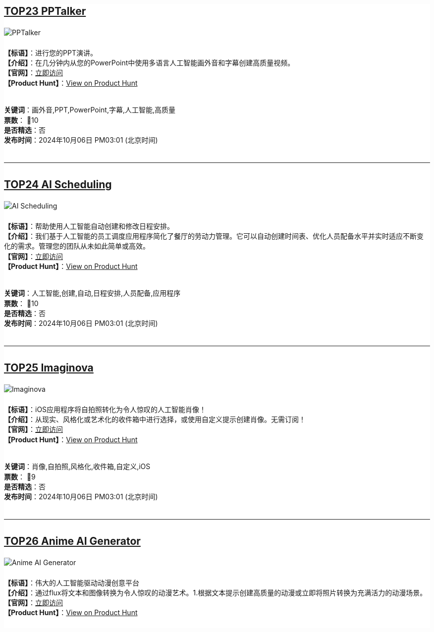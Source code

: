 ## [TOP23    PPTalker](https://www.producthunt.com/posts/pptalker)
![PPTalker](https://ph-files.imgix.net/3f6a9560-480d-4926-b1d7-ffd94b78511b.png?auto=format&fit=crop&frame=1&h=512&w=1024)<br /><br />
**【标语】**：进行您的PPT演讲。 <br />
**【介绍】**：在几分钟内从您的PowerPoint中使用多语言人工智能画外音和字幕创建高质量视频。<br />
**【官网】**：[立即访问](https://www.producthunt.com/r/54G234MO7TXJ7Q)<br />
**【Product Hunt】**：[View on Product Hunt](https://www.producthunt.com/posts/pptalker)<br /><br />

**关键词**：画外音,PPT,PowerPoint,字幕,人工智能,高质量<br />
**票数**： 🔺10<br />
**是否精选**：否<br />
**发布时间**：2024年10月06日 PM03:01 (北京时间)<br /><br />

---

## [TOP24    AI Scheduling ](https://www.producthunt.com/posts/ai-scheduling)
![AI Scheduling ](https://ph-files.imgix.net/68a88401-0fa8-4437-bcb4-1069fa0f177c.png?auto=format&fit=crop&frame=1&h=512&w=1024)<br /><br />
**【标语】**：帮助使用人工智能自动创建和修改日程安排。 <br />
**【介绍】**：我们基于人工智能的员工调度应用程序简化了餐厅的劳动力管理。它可以自动创建时间表、优化人员配备水平并实时适应不断变化的需求。管理您的团队从未如此简单或高效。<br />
**【官网】**：[立即访问](https://www.producthunt.com/r/ZZZ6NTTDS5B7LB)<br />
**【Product Hunt】**：[View on Product Hunt](https://www.producthunt.com/posts/ai-scheduling)<br /><br />

**关键词**：人工智能,创建,自动,日程安排,人员配备,应用程序<br />
**票数**： 🔺10<br />
**是否精选**：否<br />
**发布时间**：2024年10月06日 PM03:01 (北京时间)<br /><br />

---

## [TOP25    Imaginova](https://www.producthunt.com/posts/imaginova)
![Imaginova](https://ph-files.imgix.net/36a1ba3a-2574-47f5-9d14-64ef8c596892.jpeg?auto=format&fit=crop&frame=1&h=512&w=1024)<br /><br />
**【标语】**：iOS应用程序将自拍照转化为令人惊叹的人工智能肖像！<br />
**【介绍】**：从现实、风格化或艺术化的收件箱中进行选择，或使用自定义提示创建肖像。无需订阅！<br />
**【官网】**：[立即访问](https://www.producthunt.com/r/5XYWBBIXHES3TF)<br />
**【Product Hunt】**：[View on Product Hunt](https://www.producthunt.com/posts/imaginova)<br /><br />

**关键词**：肖像,自拍照,风格化,收件箱,自定义,iOS<br />
**票数**： 🔺9<br />
**是否精选**：否<br />
**发布时间**：2024年10月06日 PM03:01 (北京时间)<br /><br />

---

## [TOP26    Anime AI Generator](https://www.producthunt.com/posts/anime-ai-generator)
![Anime AI Generator](https://ph-files.imgix.net/5e39bc8e-0203-48f8-85f4-8ca56548bb0c.png?auto=format&fit=crop&frame=1&h=512&w=1024)<br /><br />
**【标语】**：伟大的人工智能驱动动漫创意平台<br />
**【介绍】**：通过flux将文本和图像转换为令人惊叹的动漫艺术。1.根据文本提示创建高质量的动漫或立即将照片转换为充满活力的动漫场景。<br />
**【官网】**：[立即访问](https://www.producthunt.com/r/I6UDEZTZUR3MCE)<br />
**【Product Hunt】**：[View on Product Hunt](https://www.producthunt.com/posts/anime-ai-generator)<br /><br />
